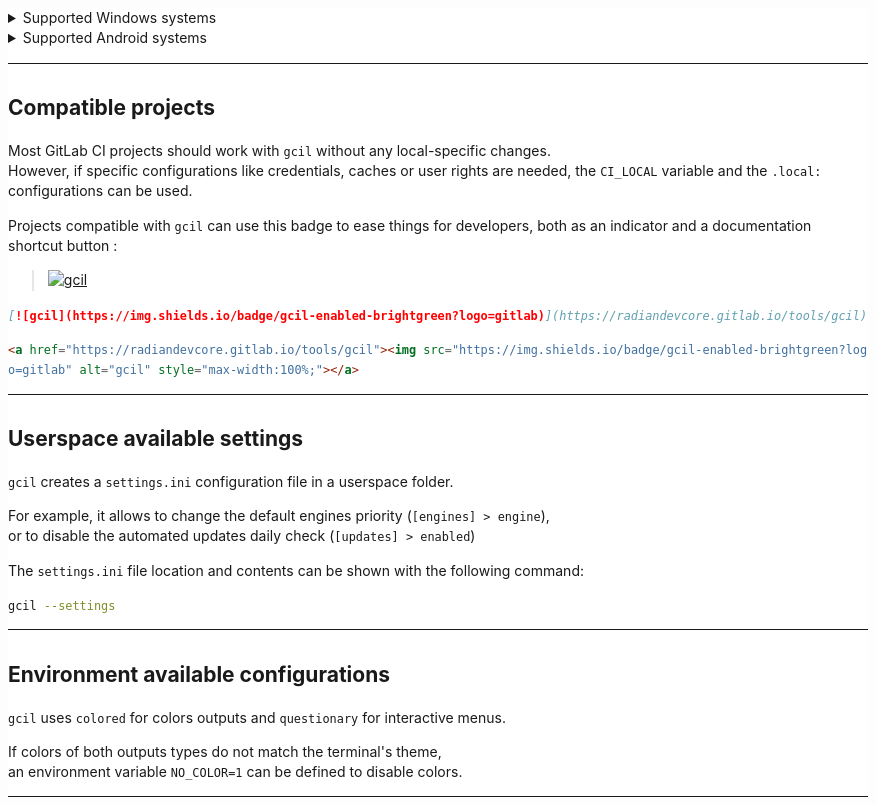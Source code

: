 <span class="page-break"></span>

<details><summary>Supported Windows systems</summary></details>

<details><summary>Supported Android systems</summary></details>

---

<span class="page-break"></span>

## Compatible projects

Most GitLab CI projects should work with `gcil` without any local-specific changes.  
However, if specific configurations like credentials, caches or user rights are needed, the `CI_LOCAL` variable and the `.local:` configurations can be used.

Projects compatible with `gcil` can use this badge to ease things for developers, both as an indicator and a documentation shortcut button :

> [![gcil](https://img.shields.io/badge/gcil-enabled-brightgreen?logo=gitlab)](https://radiandevcore.gitlab.io/tools/gcil)

```markdown title="Badge in Markdown"
[![gcil](https://img.shields.io/badge/gcil-enabled-brightgreen?logo=gitlab)](https://radiandevcore.gitlab.io/tools/gcil)
```

```html title="Badge in HTML"
<a href="https://radiandevcore.gitlab.io/tools/gcil"><img src="https://img.shields.io/badge/gcil-enabled-brightgreen?logo=gitlab" alt="gcil" style="max-width:100%;"></a>
```

---

<span class="page-break"></span>

## Userspace available settings

`gcil` creates a `settings.ini` configuration file in a userspace folder.

For example, it allows to change the default engines priority (`[engines] > engine`),  
or to disable the automated updates daily check (`[updates] > enabled`)

The `settings.ini` file location and contents can be shown with the following command:

```bash
gcil --settings
```

---

## Environment available configurations

`gcil` uses `colored` for colors outputs and `questionary` for interactive menus.

If colors of both outputs types do not match the terminal's theme,  
an environment variable `NO_COLOR=1` can be defined to disable colors.

---